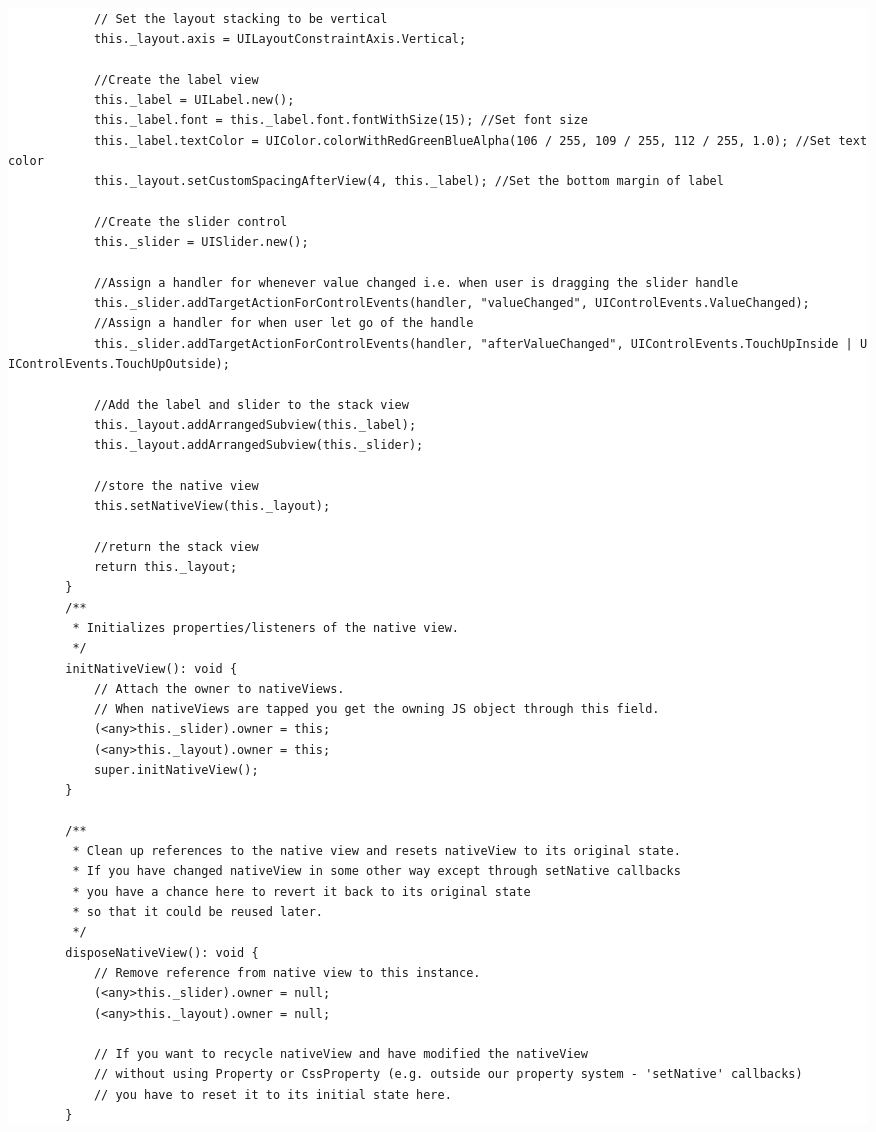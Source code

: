                 // Set the layout stacking to be vertical
                this._layout.axis = UILayoutConstraintAxis.Vertical;

                //Create the label view
                this._label = UILabel.new();
                this._label.font = this._label.font.fontWithSize(15); //Set font size
                this._label.textColor = UIColor.colorWithRedGreenBlueAlpha(106 / 255, 109 / 255, 112 / 255, 1.0); //Set text color
                this._layout.setCustomSpacingAfterView(4, this._label); //Set the bottom margin of label

                //Create the slider control
                this._slider = UISlider.new();

                //Assign a handler for whenever value changed i.e. when user is dragging the slider handle
                this._slider.addTargetActionForControlEvents(handler, "valueChanged", UIControlEvents.ValueChanged);
                //Assign a handler for when user let go of the handle
                this._slider.addTargetActionForControlEvents(handler, "afterValueChanged", UIControlEvents.TouchUpInside | UIControlEvents.TouchUpOutside);

                //Add the label and slider to the stack view
                this._layout.addArrangedSubview(this._label);
                this._layout.addArrangedSubview(this._slider);

                //store the native view
                this.setNativeView(this._layout);

                //return the stack view
                return this._layout;
            }
            /**
             * Initializes properties/listeners of the native view.
             */
            initNativeView(): void {
                // Attach the owner to nativeViews.
                // When nativeViews are tapped you get the owning JS object through this field.
                (<any>this._slider).owner = this;
                (<any>this._layout).owner = this;
                super.initNativeView();
            }

            /**
             * Clean up references to the native view and resets nativeView to its original state.
             * If you have changed nativeView in some other way except through setNative callbacks
             * you have a chance here to revert it back to its original state
             * so that it could be reused later.
             */
            disposeNativeView(): void {
                // Remove reference from native view to this instance.
                (<any>this._slider).owner = null;
                (<any>this._layout).owner = null;

                // If you want to recycle nativeView and have modified the nativeView
                // without using Property or CssProperty (e.g. outside our property system - 'setNative' callbacks)
                // you have to reset it to its initial state here.
            }
